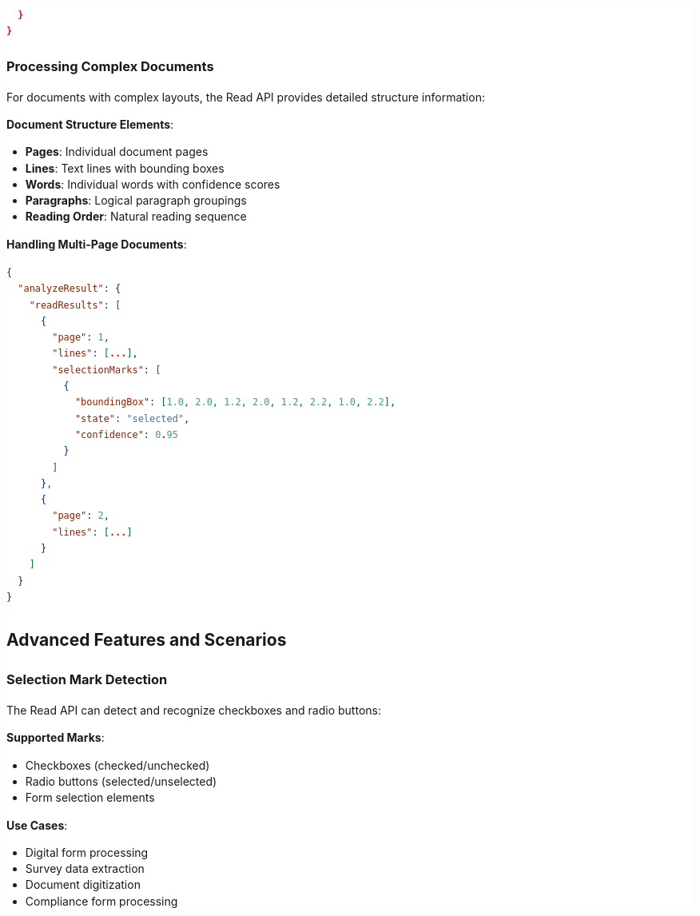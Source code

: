 ```json
  }
}
```

### Processing Complex Documents

For documents with complex layouts, the Read API provides detailed structure information:

**Document Structure Elements**:
- **Pages**: Individual document pages
- **Lines**: Text lines with bounding boxes
- **Words**: Individual words with confidence scores
- **Paragraphs**: Logical paragraph groupings
- **Reading Order**: Natural reading sequence

**Handling Multi-Page Documents**:
```json
{
  "analyzeResult": {
    "readResults": [
      {
        "page": 1,
        "lines": [...],
        "selectionMarks": [
          {
            "boundingBox": [1.0, 2.0, 1.2, 2.0, 1.2, 2.2, 1.0, 2.2],
            "state": "selected",
            "confidence": 0.95
          }
        ]
      },
      {
        "page": 2,
        "lines": [...]
      }
    ]
  }
}
```

## Advanced Features and Scenarios

### Selection Mark Detection

The Read API can detect and recognize checkboxes and radio buttons:

**Supported Marks**:
- Checkboxes (checked/unchecked)
- Radio buttons (selected/unselected)
- Form selection elements

**Use Cases**:
- Digital form processing
- Survey data extraction
- Document digitization
- Compliance form processing
